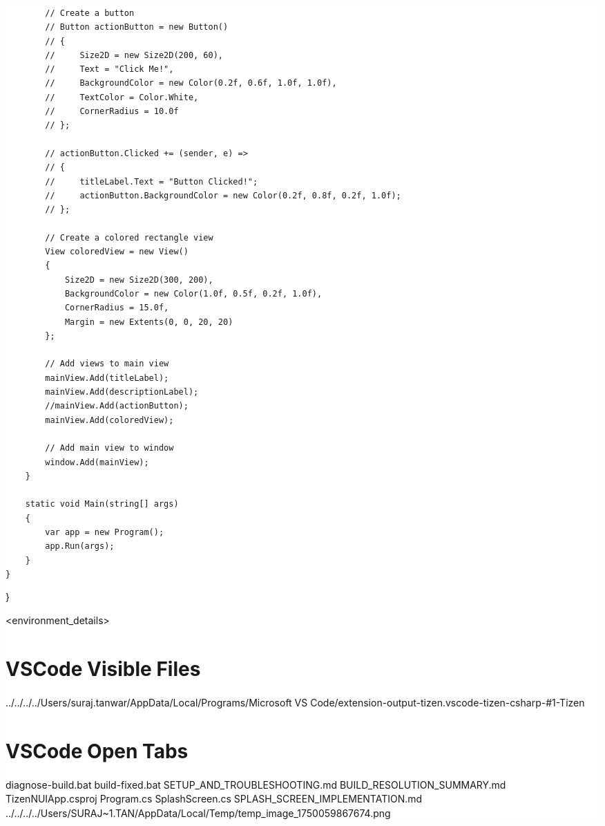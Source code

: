            // Create a button
            // Button actionButton = new Button()
            // {
            //     Size2D = new Size2D(200, 60),
            //     Text = "Click Me!",
            //     BackgroundColor = new Color(0.2f, 0.6f, 1.0f, 1.0f),
            //     TextColor = Color.White,
            //     CornerRadius = 10.0f
            // };

            // actionButton.Clicked += (sender, e) =>
            // {
            //     titleLabel.Text = "Button Clicked!";
            //     actionButton.BackgroundColor = new Color(0.2f, 0.8f, 0.2f, 1.0f);
            // };

            // Create a colored rectangle view
            View coloredView = new View()
            {
                Size2D = new Size2D(300, 200),
                BackgroundColor = new Color(1.0f, 0.5f, 0.2f, 1.0f),
                CornerRadius = 15.0f,
                Margin = new Extents(0, 0, 20, 20)
            };

            // Add views to main view
            mainView.Add(titleLabel);
            mainView.Add(descriptionLabel);
            //mainView.Add(actionButton);
            mainView.Add(coloredView);

            // Add main view to window
            window.Add(mainView);
        }

        static void Main(string[] args)
        {
            var app = new Program();
            app.Run(args);
        }
    }
}

<environment_details>
# VSCode Visible Files
../../../../Users/suraj.tanwar/AppData/Local/Programs/Microsoft VS Code/extension-output-tizen.vscode-tizen-csharp-#1-Tizen

# VSCode Open Tabs
diagnose-build.bat
build-fixed.bat
SETUP_AND_TROUBLESHOOTING.md
BUILD_RESOLUTION_SUMMARY.md
TizenNUIApp.csproj
Program.cs
SplashScreen.cs
SPLASH_SCREEN_IMPLEMENTATION.md
../../../../Users/SURAJ~1.TAN/AppData/Local/Temp/temp_image_1750059867674.png
